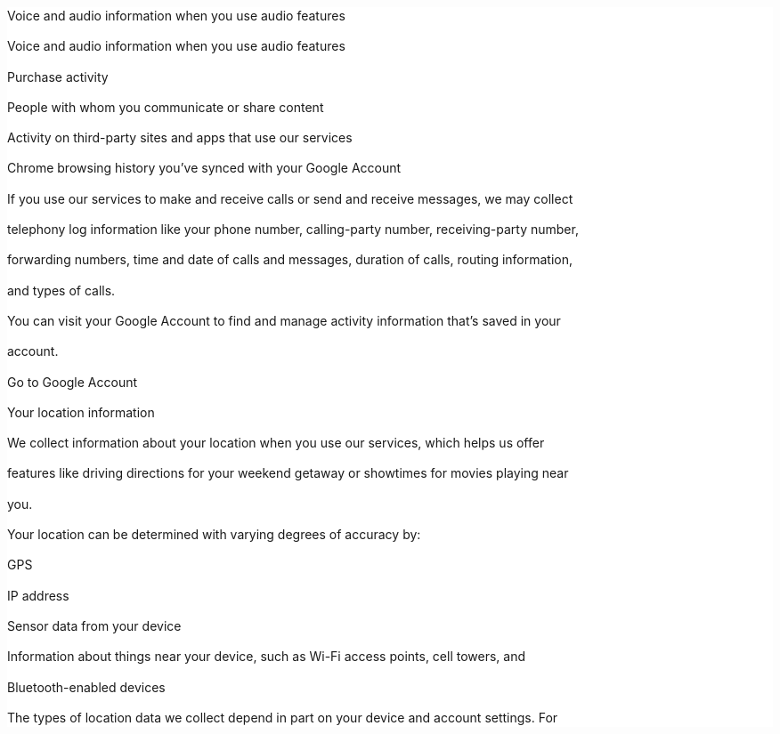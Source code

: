 
Voice and audio information when you use audio features



Voice and audio information when you use audio features


Purchase activity


People with whom you communicate or share content


Activity on third-party sites and apps that use our services


Chrome browsing history you’ve synced with your Google Account


If you use our services to make and receive calls or send and receive messages, we may collect


telephony log information like your phone number, calling-party number, receiving-party number,


forwarding numbers, time and date of calls and messages, duration of calls, routing information,


and types of calls.


You can visit your Google Account to find and manage activity information that’s saved in your


account.


Go to Google Account


Your location information


We collect information about your location when you use our services, which helps us offer


features like driving directions for your weekend getaway or showtimes for movies playing near


you.


Your location can be determined with varying degrees of accuracy by:


GPS


IP address


Sensor data from your device


Information about things near your device, such as Wi-Fi access points, cell towers, and


Bluetooth-enabled devices


The types of location data we collect depend in part on your device and account settings. For
